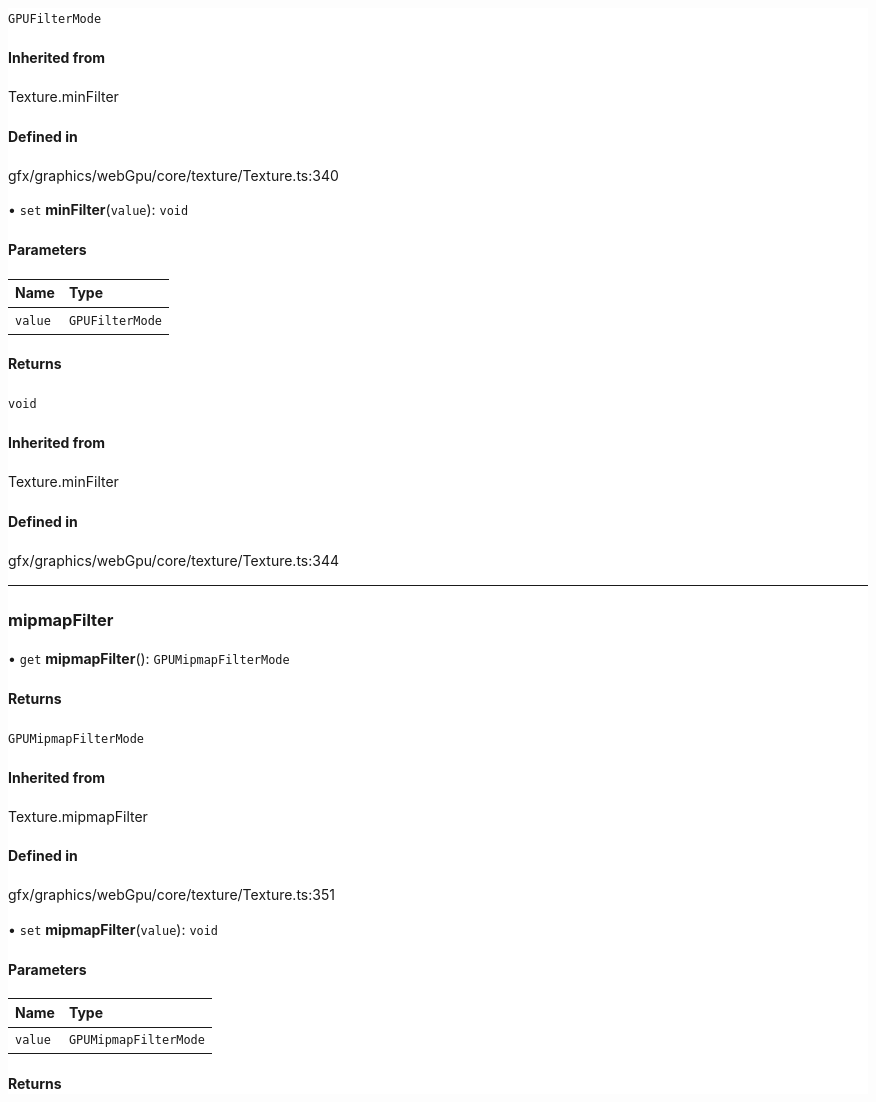 `GPUFilterMode`

#### Inherited from

Texture.minFilter

#### Defined in

gfx/graphics/webGpu/core/texture/Texture.ts:340

• `set` **minFilter**(`value`): `void`

#### Parameters

| Name | Type |
| :------ | :------ |
| `value` | `GPUFilterMode` |

#### Returns

`void`

#### Inherited from

Texture.minFilter

#### Defined in

gfx/graphics/webGpu/core/texture/Texture.ts:344

___

### mipmapFilter

• `get` **mipmapFilter**(): `GPUMipmapFilterMode`

#### Returns

`GPUMipmapFilterMode`

#### Inherited from

Texture.mipmapFilter

#### Defined in

gfx/graphics/webGpu/core/texture/Texture.ts:351

• `set` **mipmapFilter**(`value`): `void`

#### Parameters

| Name | Type |
| :------ | :------ |
| `value` | `GPUMipmapFilterMode` |

#### Returns
